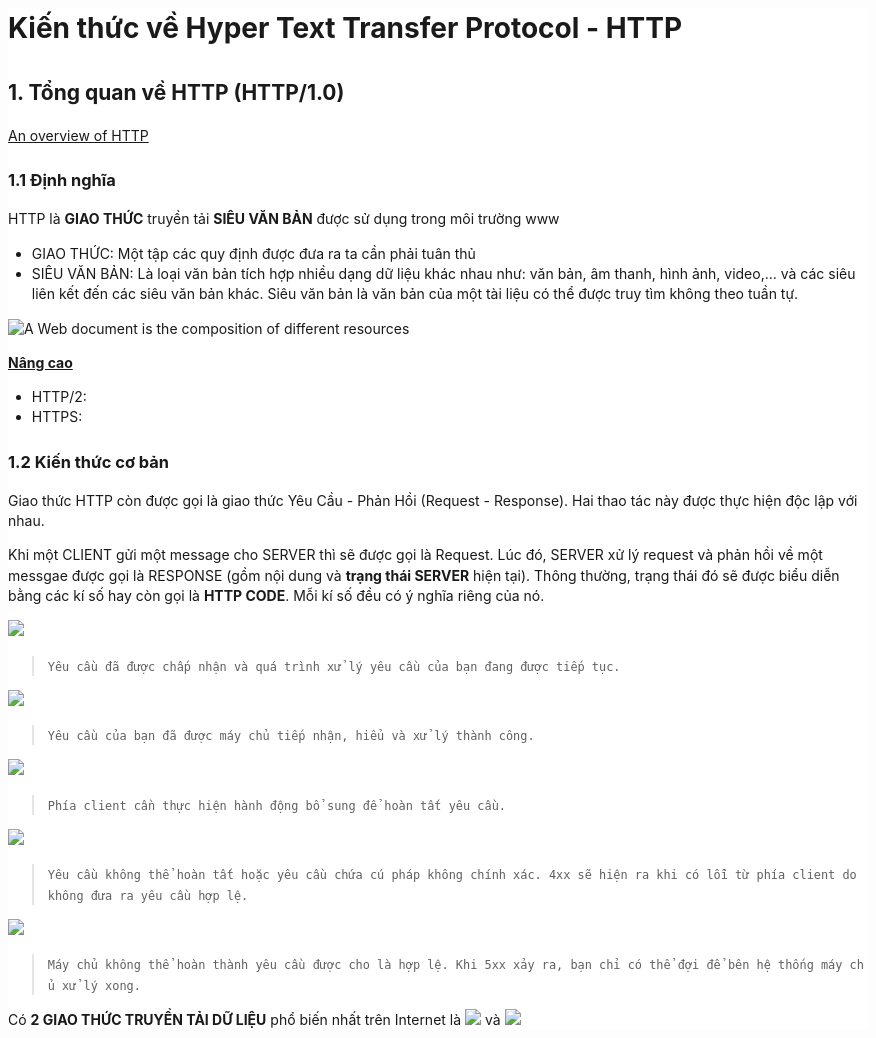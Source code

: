 # Kiến thức về Hyper Text Transfer Protocol - HTTP

## 1. Tổng quan về HTTP (HTTP/1.0)

[An overview of HTTP](https://developer.mozilla.org/en-US/docs/Web/HTTP/Overview)

### 1.1 Định nghĩa

HTTP là **GIAO THỨC** truyền tải **SIÊU VĂN BẢN** được sử dụng trong môi trường www

* GIAO THỨC: Một tập các quy định được đưa ra ta cần phải tuân thủ
* SIÊU VĂN BẢN: Là loại văn bản tích hợp nhiều dạng dữ liệu khác nhau như: văn bản, âm thanh, hình ảnh, video,... và các siêu liên kết đến các siêu văn bản khác. Siêu văn bản là văn bản của một tài liệu có thể được truy tìm không theo tuần tự.

![A Web document is the composition of different resources](https://developer.mozilla.org/en-US/docs/Web/HTTP/Overview/fetching_a_page.png)


**<ins>Nâng cao</ins>**

* HTTP/2: 
* HTTPS: 

### 1.2 Kiến thức cơ bản

Giao thức HTTP còn được gọi là giao thức Yêu Cầu - Phản Hồi (Request - Response). Hai thao tác này được thực hiện độc lập với nhau.

Khi một CLIENT gửi một message cho SERVER thì sẽ được gọi là Request. Lúc đó, SERVER xử lý request và phản hồi về một messgae được gọi là RESPONSE (gồm nội dung và **trạng thái SERVER** hiện tại). Thông thường, trạng thái đó sẽ được biểu diễn bằng các kí số hay còn gọi là **HTTP CODE**. Mỗi kí số đều có ý nghĩa riêng của nó.

![](https://img.shields.io/badge/HTTP_CODE-1xx_(100_~>_199)_>_Information_responses-blue?style=plastic&logo=MDNWebDocs) 
> `Yêu cầu đã được chấp nhận và quá trình xử lý yêu cầu của bạn đang được tiếp tục.`

![](https://img.shields.io/badge/HTTP_CODE-2xx_(200_~>_299)_>_Successful_responses-blue?style=plastic&logo=MDNWebDocs) 
> `Yêu cầu của bạn đã được máy chủ tiếp nhận, hiểu và xử lý thành công.`

![](https://img.shields.io/badge/HTTP_CODE-3xx_(300_~>_399)_>_Redirects-blue?style=plastic&logo=MDNWebDocs) 
> `Phía client cần thực hiện hành động bổ sung để hoàn tất yêu cầu.`

![](https://img.shields.io/badge/HTTP_CODE-4xx_(400_~>_499)_>_Client_errors-blue?style=plastic&logo=MDNWebDocs) 
> `Yêu cầu không thể hoàn tất hoặc yêu cầu chứa cú pháp không chính xác. 4xx sẽ hiện ra khi có lỗi từ phía client do không đưa ra yêu cầu hợp lệ.`

![](https://img.shields.io/badge/HTTP_CODE-5xx_(500_~>_599)_>_Server_errors-blue?style=plastic&logo=MDNWebDocs) 
> `Máy chủ không thể hoàn thành yêu cầu được cho là hợp lệ. Khi 5xx xảy ra, bạn chỉ có thể đợi để bên hệ thống máy chủ xử lý xong.`

Có **2 GIAO THỨC TRUYỀN TẢI DỮ LIỆU** phổ biến nhất trên Internet là ![](https://img.shields.io/badge/TCP-blue?style=for-the-badge) và ![](https://img.shields.io/badge/UDP-orange?style=for-the-badge)
